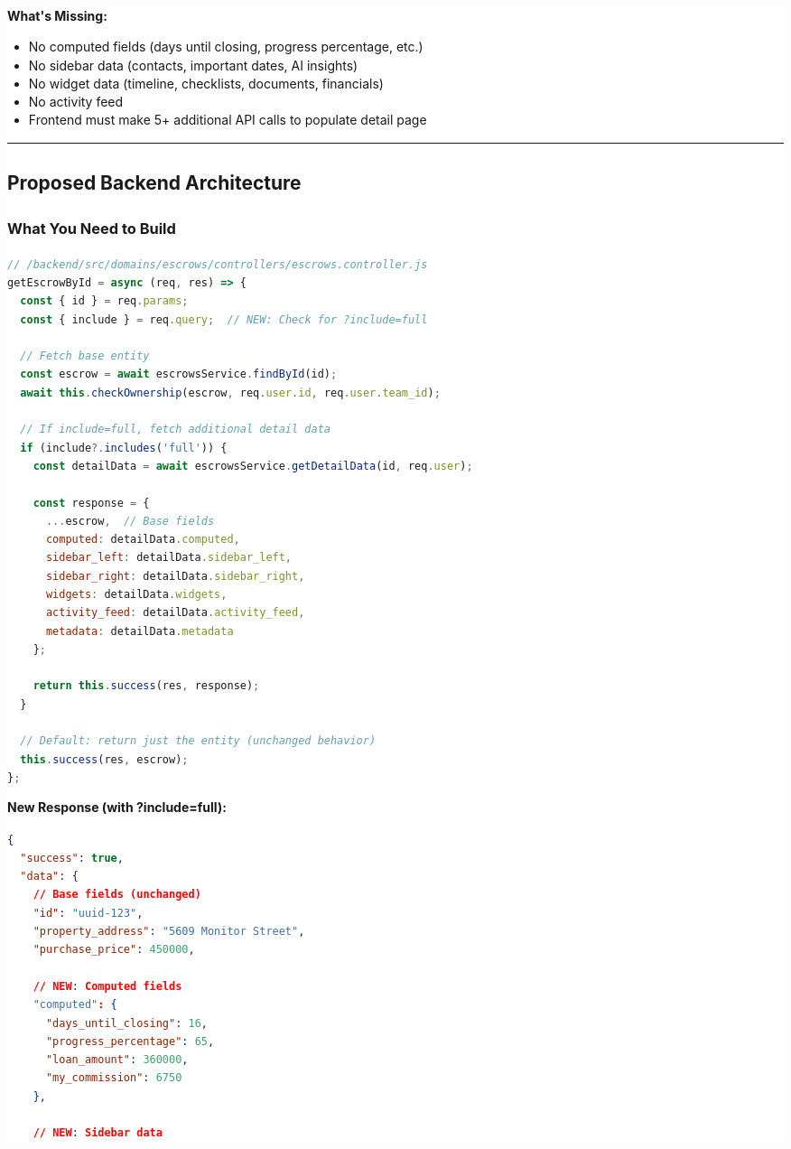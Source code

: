 **What's Missing:**
- No computed fields (days until closing, progress percentage, etc.)
- No sidebar data (contacts, important dates, AI insights)
- No widget data (timeline, checklists, documents, financials)
- No activity feed
- Frontend must make 5+ additional API calls to populate detail page

---

## Proposed Backend Architecture

### What You Need to Build

```javascript
// /backend/src/domains/escrows/controllers/escrows.controller.js
getEscrowById = async (req, res) => {
  const { id } = req.params;
  const { include } = req.query;  // NEW: Check for ?include=full

  // Fetch base entity
  const escrow = await escrowsService.findById(id);
  await this.checkOwnership(escrow, req.user.id, req.user.team_id);

  // If include=full, fetch additional detail data
  if (include?.includes('full')) {
    const detailData = await escrowsService.getDetailData(id, req.user);

    const response = {
      ...escrow,  // Base fields
      computed: detailData.computed,
      sidebar_left: detailData.sidebar_left,
      sidebar_right: detailData.sidebar_right,
      widgets: detailData.widgets,
      activity_feed: detailData.activity_feed,
      metadata: detailData.metadata
    };

    return this.success(res, response);
  }

  // Default: return just the entity (unchanged behavior)
  this.success(res, escrow);
};
```

**New Response (with ?include=full):**
```json
{
  "success": true,
  "data": {
    // Base fields (unchanged)
    "id": "uuid-123",
    "property_address": "5609 Monitor Street",
    "purchase_price": 450000,

    // NEW: Computed fields
    "computed": {
      "days_until_closing": 16,
      "progress_percentage": 65,
      "loan_amount": 360000,
      "my_commission": 6750
    },

    // NEW: Sidebar data
```